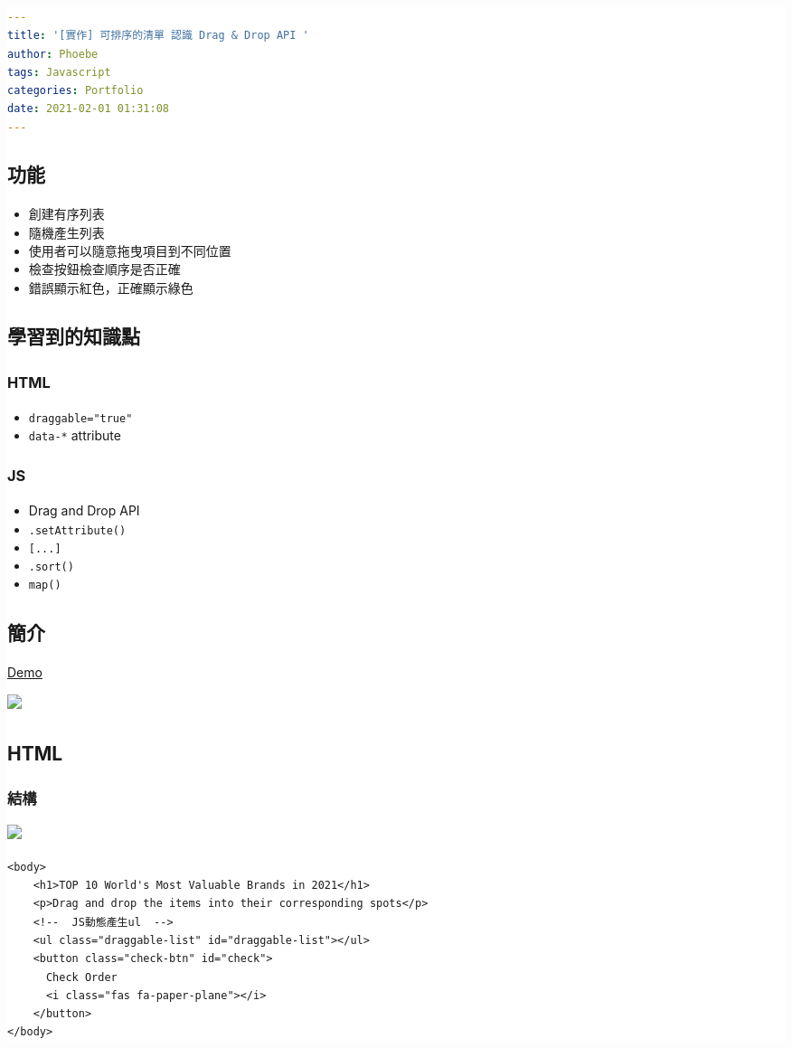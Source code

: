 ```yaml
---
title: '[實作] 可排序的清單 認識 Drag & Drop API '
author: Phoebe
tags: Javascript
categories: Portfolio
date: 2021-02-01 01:31:08
---
```

## 功能

- 創建有序列表
- 隨機產生列表
- 使用者可以隨意拖曳項目到不同位置
- 檢查按鈕檢查順序是否正確
- 錯誤顯示紅色，正確顯示綠色


## 學習到的知識點

### HTML

- `draggable="true"`
- `data-*` attribute

### JS

- Drag and Drop API
- `.setAttribute()`
- `[...]`
- `.sort()`
- `map()`

## 簡介

[Demo](https://)

![](https://i.imgur.com/xcWI6qP.png)


## HTML

### 結構

![](https://i.imgur.com/tuy9I0r.png)

```html=
<body>
    <h1>TOP 10 World's Most Valuable Brands in 2021</h1>
    <p>Drag and drop the items into their corresponding spots</p>
    <!--  JS動態產生ul  -->
    <ul class="draggable-list" id="draggable-list"></ul>
    <button class="check-btn" id="check">
      Check Order
      <i class="fas fa-paper-plane"></i>
    </button>
</body>
```
